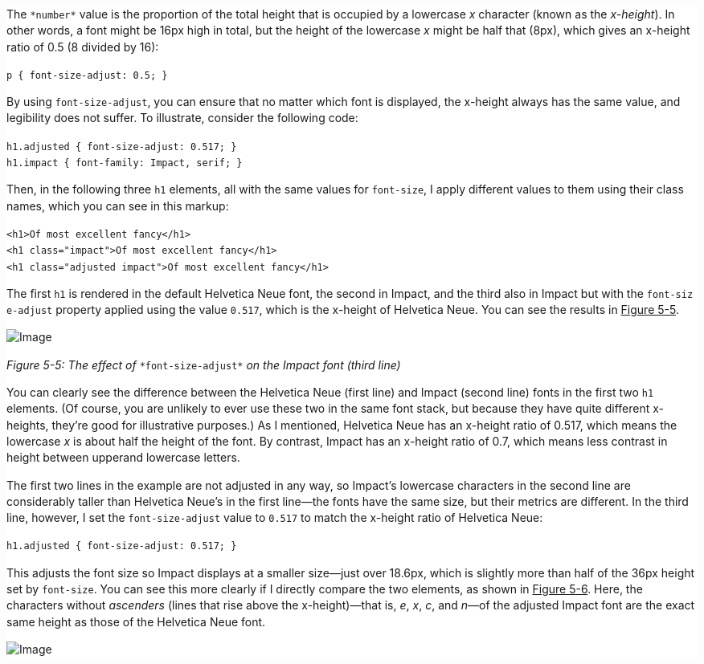 The `*number*` value is the proportion of the total height that is occupied by a lowercase *x* character (known as the *x-height*). In other words, a font might be 16px high in total, but the height of the lowercase *x* might be half that (8px), which gives an x-height ratio of 0.5 (8 divided by 16):

```
p { font-size-adjust: 0.5; }
```

By using `font-size-adjust`, you can ensure that no matter which font is displayed, the x-height always has the same value, and legibility does not suffer. To illustrate, consider the following code:

```
h1.adjusted { font-size-adjust: 0.517; }
h1.impact { font-family: Impact, serif; }
```

Then, in the following three `h1` elements, all with the same values for `font-size`, I apply different values to them using their class names, which you can see in this markup:

```
<h1>Of most excellent fancy</h1>
<h1 class="impact">Of most excellent fancy</h1>
<h1 class="adjusted impact">Of most excellent fancy</h1>
```

The first `h1` is rendered in the default Helvetica Neue font, the second in Impact, and the third also in Impact but with the `font-size-adjust` property applied using the value `0.517`, which is the x-height of Helvetica Neue. You can see the results in [Figure 5-5](ch05.html#ch05fig5).

![Image](graphics/f05-05.jpg)

*Figure 5-5: The effect of* `*font-size-adjust*` *on the Impact font (third line)*

You can clearly see the difference between the Helvetica Neue (first line) and Impact (second line) fonts in the first two `h1` elements. (Of course, you are unlikely to ever use these two in the same font stack, but because they have quite different x-heights, they’re good for illustrative purposes.) As I mentioned, Helvetica Neue has an x-height ratio of 0.517, which means the lowercase *x* is about half the height of the font. By contrast, Impact has an x-height ratio of 0.7, which means less contrast in height between upperand lowercase letters.

The first two lines in the example are not adjusted in any way, so Impact’s lowercase characters in the second line are considerably taller than Helvetica Neue’s in the first line—the fonts have the same size, but their metrics are different. In the third line, however, I set the `font-size-adjust` value to `0.517` to match the x-height ratio of Helvetica Neue:

```
h1.adjusted { font-size-adjust: 0.517; }
```

This adjusts the font size so Impact displays at a smaller size—just over 18.6px, which is slightly more than half of the 36px height set by `font-size`. You can see this more clearly if I directly compare the two elements, as shown in [Figure 5-6](ch05.html#ch05fig6). Here, the characters without *ascenders* (lines that rise above the x-height)—that is, *e*, *x*, *c*, and *n*—of the adjusted Impact font are the exact same height as those of the Helvetica Neue font.

![Image](graphics/f05-06.jpg)

